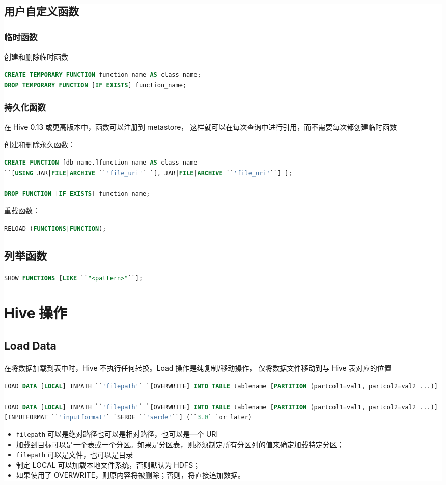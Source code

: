 ## 用户自定义函数

### 临时函数

创建和删除临时函数

```sql
CREATE TEMPORARY FUNCTION function_name AS class_name;
DROP TEMPORARY FUNCTION [IF EXISTS] function_name;
```

### 持久化函数

在 Hive 0.13 或更高版本中，函数可以注册到 metastore，
这样就可以在每次查询中进行引用，而不需要每次都创建临时函数

创建和删除永久函数：

```sql
CREATE FUNCTION [db_name.]function_name AS class_name
``[USING JAR|FILE|ARCHIVE ``'file_uri'` `[, JAR|FILE|ARCHIVE ``'file_uri'``] ];
 
DROP FUNCTION [IF EXISTS] function_name;
```

重载函数：

```sql
RELOAD (FUNCTIONS|FUNCTION);
```

## 列举函数

```sql
SHOW FUNCTIONS [LIKE ``"<pattern>"``];
```

# Hive 操作

## Load Data

在将数据加载到表中时，Hive 不执行任何转换。Load 操作是纯复制/移动操作，
仅将数据文件移动到与 Hive 表对应的位置

```sql
LOAD DATA [LOCAL] INPATH ``'filepath'` `[OVERWRITE] INTO TABLE tablename [PARTITION (partcol1=val1, partcol2=val2 ...)]

LOAD DATA [LOCAL] INPATH ``'filepath'` `[OVERWRITE] INTO TABLE tablename [PARTITION (partcol1=val1, partcol2=val2 ...)] [INPUTFORMAT ``'inputformat'` `SERDE ``'serde'``] (``3.0` `or later)
```

* `filepath` 可以是绝对路径也可以是相对路径，也可以是一个 URI
* 加载到目标可以是一个表或一个分区。如果是分区表，则必须制定所有分区列的值来确定加载特定分区；
* `filepath` 可以是文件，也可以是目录
* 制定 LOCAL 可以加载本地文件系统，否则默认为 HDFS；
* 如果使用了 OVERWRITE，则原内容将被删除；否则，将直接追加数据。
